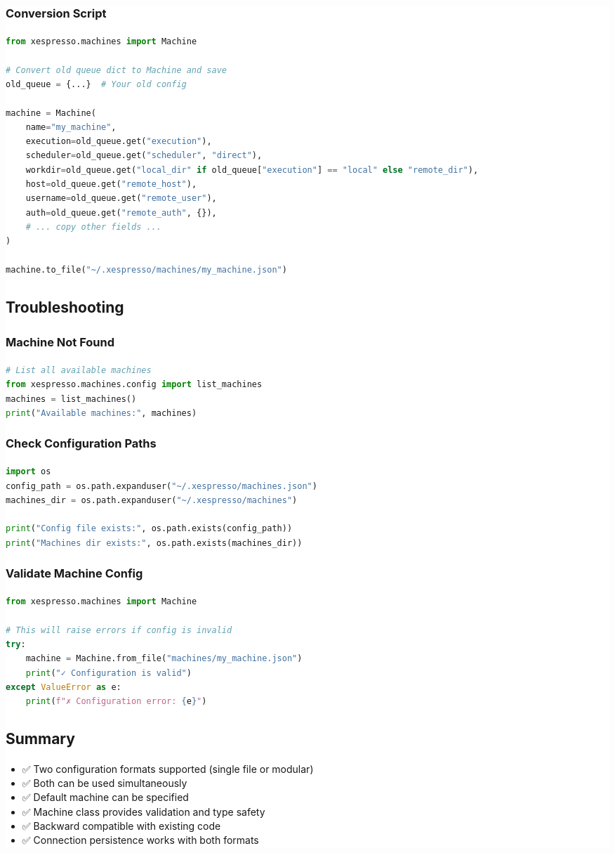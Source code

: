 ### Conversion Script
```python
from xespresso.machines import Machine

# Convert old queue dict to Machine and save
old_queue = {...}  # Your old config

machine = Machine(
    name="my_machine",
    execution=old_queue.get("execution"),
    scheduler=old_queue.get("scheduler", "direct"),
    workdir=old_queue.get("local_dir" if old_queue["execution"] == "local" else "remote_dir"),
    host=old_queue.get("remote_host"),
    username=old_queue.get("remote_user"),
    auth=old_queue.get("remote_auth", {}),
    # ... copy other fields ...
)

machine.to_file("~/.xespresso/machines/my_machine.json")
```

## Troubleshooting

### Machine Not Found
```python
# List all available machines
from xespresso.machines.config import list_machines
machines = list_machines()
print("Available machines:", machines)
```

### Check Configuration Paths
```python
import os
config_path = os.path.expanduser("~/.xespresso/machines.json")
machines_dir = os.path.expanduser("~/.xespresso/machines")

print("Config file exists:", os.path.exists(config_path))
print("Machines dir exists:", os.path.exists(machines_dir))
```

### Validate Machine Config
```python
from xespresso.machines import Machine

# This will raise errors if config is invalid
try:
    machine = Machine.from_file("machines/my_machine.json")
    print("✓ Configuration is valid")
except ValueError as e:
    print(f"✗ Configuration error: {e}")
```

## Summary

- ✅ Two configuration formats supported (single file or modular)
- ✅ Both can be used simultaneously
- ✅ Default machine can be specified
- ✅ Machine class provides validation and type safety
- ✅ Backward compatible with existing code
- ✅ Connection persistence works with both formats
